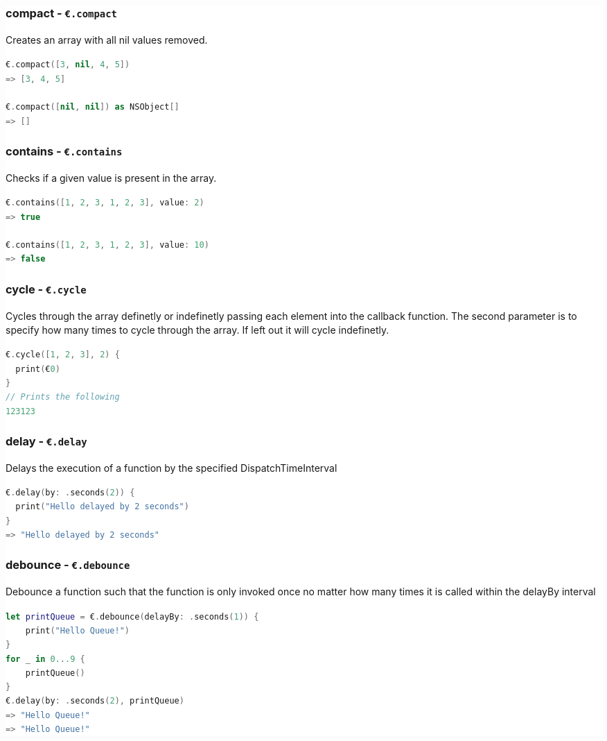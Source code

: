 ### compact - `€.compact`

Creates an array with all nil values removed.

```swift
€.compact([3, nil, 4, 5]) 
=> [3, 4, 5]

€.compact([nil, nil]) as NSObject[] 
=> []
```

### contains - `€.contains`

Checks if a given value is present in the array.

```swift
€.contains([1, 2, 3, 1, 2, 3], value: 2) 
=> true

€.contains([1, 2, 3, 1, 2, 3], value: 10) 
=> false
```

### cycle - `€.cycle`

Cycles through the array definetly or indefinetly passing each element into the callback function. The second parameter is to specify how many times to cycle through the array. If left out it will cycle indefinetly.

```swift
€.cycle([1, 2, 3], 2) {
  print(€0)
}
// Prints the following
123123
```

### delay - `€.delay`

Delays the execution of a function by the specified DispatchTimeInterval

```swift
€.delay(by: .seconds(2)) {
  print("Hello delayed by 2 seconds")
}
=> "Hello delayed by 2 seconds"
```

### debounce - `€.debounce`

Debounce a function such that the function is only invoked once no matter how many times it is called within the delayBy interval

```swift
let printQueue = €.debounce(delayBy: .seconds(1)) {
    print("Hello Queue!")
}
for _ in 0...9 {
    printQueue()
}
€.delay(by: .seconds(2), printQueue)
=> "Hello Queue!"
=> "Hello Queue!"
```
